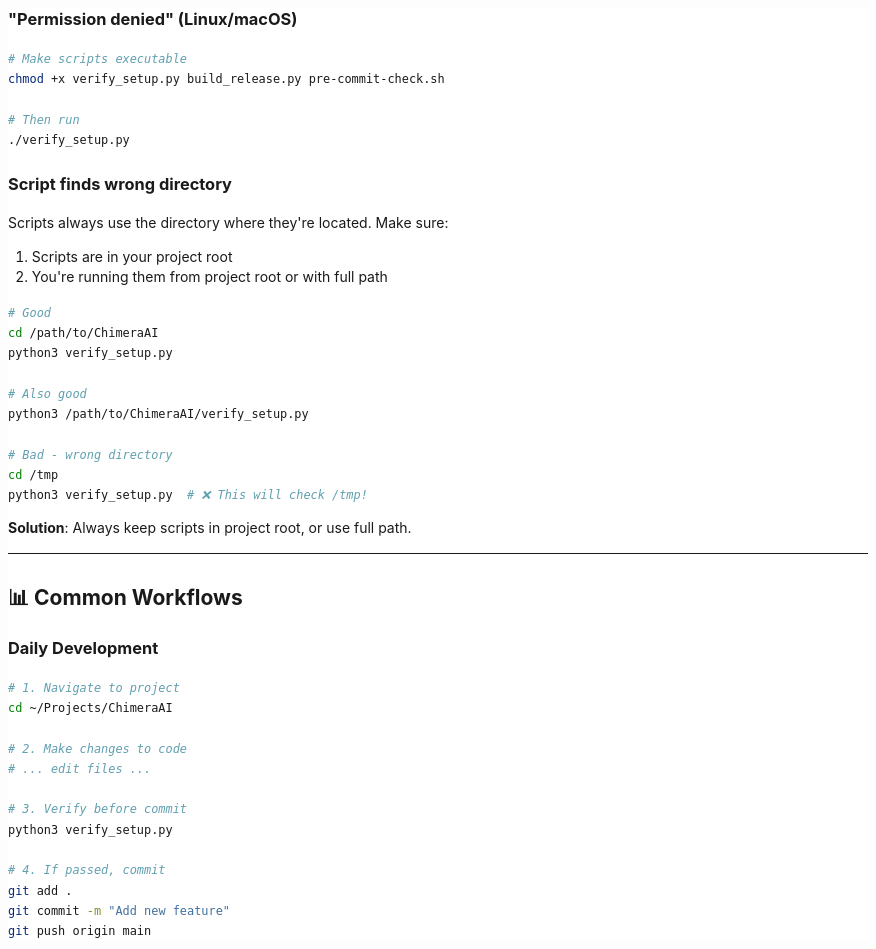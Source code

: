 ### "Permission denied" (Linux/macOS)

```bash
# Make scripts executable
chmod +x verify_setup.py build_release.py pre-commit-check.sh

# Then run
./verify_setup.py
```

### Script finds wrong directory

Scripts always use the directory where they're located. Make sure:
1. Scripts are in your project root
2. You're running them from project root or with full path

```bash
# Good
cd /path/to/ChimeraAI
python3 verify_setup.py

# Also good
python3 /path/to/ChimeraAI/verify_setup.py

# Bad - wrong directory
cd /tmp
python3 verify_setup.py  # ❌ This will check /tmp!
```

**Solution**: Always keep scripts in project root, or use full path.

---

## 📊 Common Workflows

### Daily Development

```bash
# 1. Navigate to project
cd ~/Projects/ChimeraAI

# 2. Make changes to code
# ... edit files ...

# 3. Verify before commit
python3 verify_setup.py

# 4. If passed, commit
git add .
git commit -m "Add new feature"
git push origin main
```
